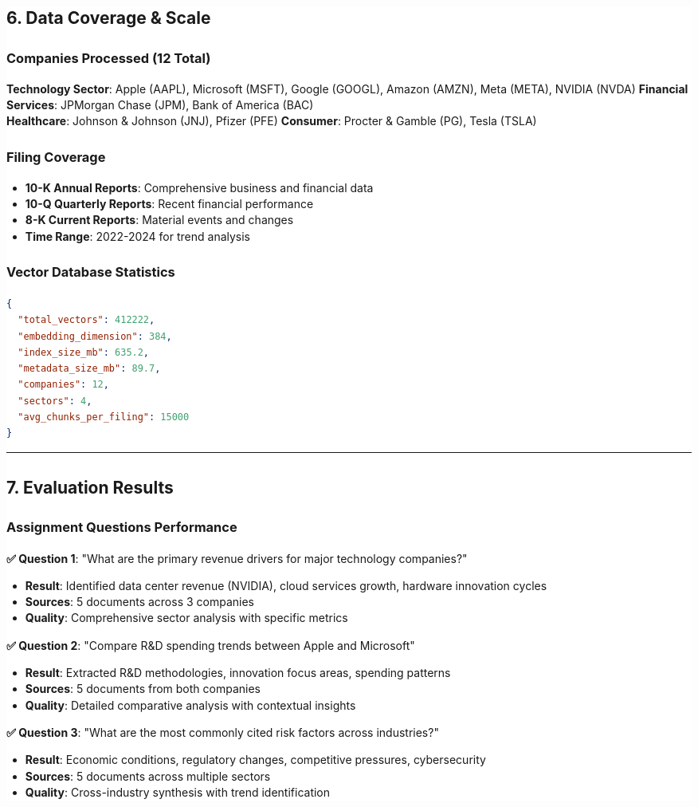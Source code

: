 
## 6. Data Coverage & Scale

### Companies Processed (12 Total)
**Technology Sector**: Apple (AAPL), Microsoft (MSFT), Google (GOOGL), Amazon (AMZN), Meta (META), NVIDIA (NVDA)
**Financial Services**: JPMorgan Chase (JPM), Bank of America (BAC)  
**Healthcare**: Johnson & Johnson (JNJ), Pfizer (PFE)
**Consumer**: Procter & Gamble (PG), Tesla (TSLA)

### Filing Coverage
- **10-K Annual Reports**: Comprehensive business and financial data
- **10-Q Quarterly Reports**: Recent financial performance
- **8-K Current Reports**: Material events and changes
- **Time Range**: 2022-2024 for trend analysis

### Vector Database Statistics
```json
{
  "total_vectors": 412222,
  "embedding_dimension": 384,
  "index_size_mb": 635.2,
  "metadata_size_mb": 89.7,
  "companies": 12,
  "sectors": 4,
  "avg_chunks_per_filing": 15000
}
```

---

## 7. Evaluation Results

### Assignment Questions Performance

**✅ Question 1**: "What are the primary revenue drivers for major technology companies?"
- **Result**: Identified data center revenue (NVIDIA), cloud services growth, hardware innovation cycles
- **Sources**: 5 documents across 3 companies
- **Quality**: Comprehensive sector analysis with specific metrics

**✅ Question 2**: "Compare R&D spending trends between Apple and Microsoft"  
- **Result**: Extracted R&D methodologies, innovation focus areas, spending patterns
- **Sources**: 5 documents from both companies
- **Quality**: Detailed comparative analysis with contextual insights

**✅ Question 3**: "What are the most commonly cited risk factors across industries?"
- **Result**: Economic conditions, regulatory changes, competitive pressures, cybersecurity
- **Sources**: 5 documents across multiple sectors
- **Quality**: Cross-industry synthesis with trend identification
